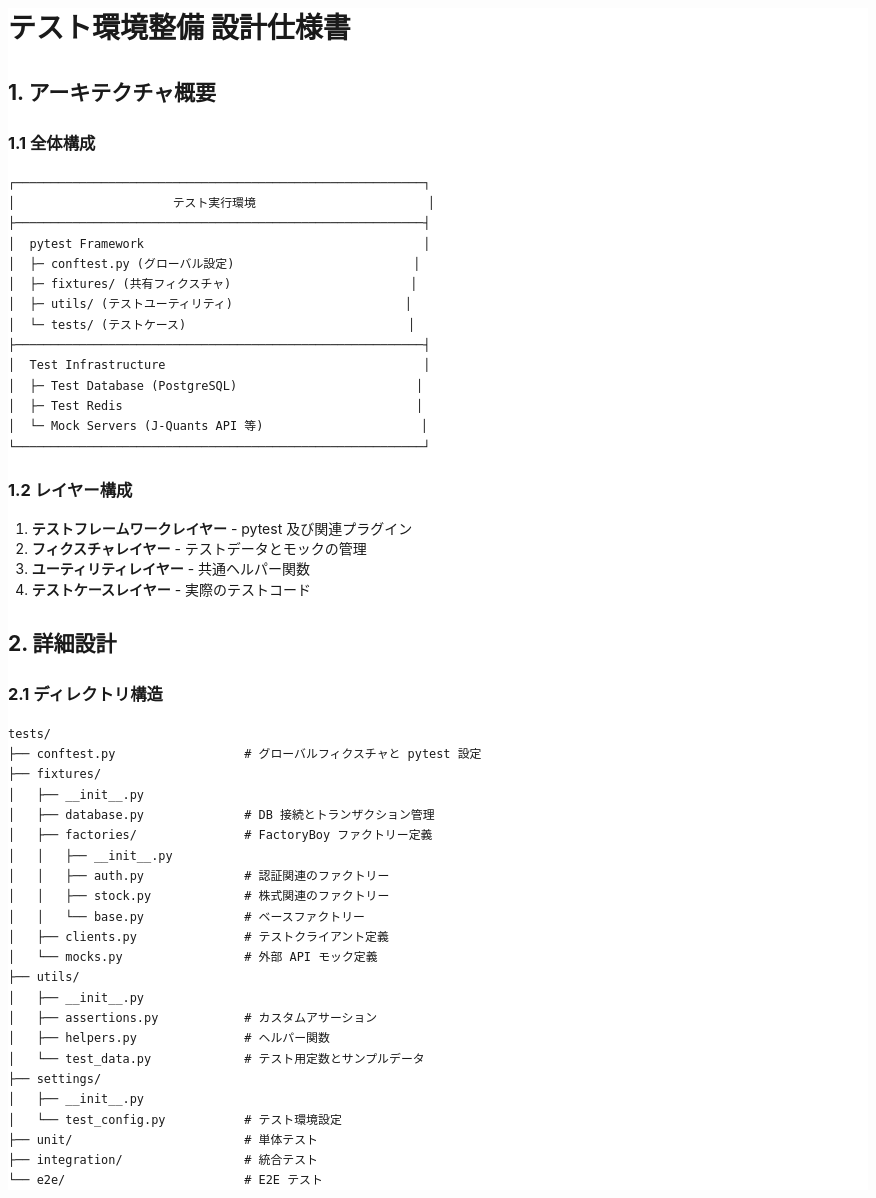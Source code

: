 # テスト環境整備 設計仕様書

## 1. アーキテクチャ概要

### 1.1 全体構成
```
┌─────────────────────────────────────────────────────────┐
│                      テスト実行環境                        │
├─────────────────────────────────────────────────────────┤
│  pytest Framework                                       │
│  ├─ conftest.py (グローバル設定)                         │
│  ├─ fixtures/ (共有フィクスチャ)                         │
│  ├─ utils/ (テストユーティリティ)                        │
│  └─ tests/ (テストケース)                               │
├─────────────────────────────────────────────────────────┤
│  Test Infrastructure                                    │
│  ├─ Test Database (PostgreSQL)                         │
│  ├─ Test Redis                                         │
│  └─ Mock Servers (J-Quants API 等)                      │
└─────────────────────────────────────────────────────────┘
```

### 1.2 レイヤー構成
1. **テストフレームワークレイヤー** - pytest 及び関連プラグイン
2. **フィクスチャレイヤー** - テストデータとモックの管理
3. **ユーティリティレイヤー** - 共通ヘルパー関数
4. **テストケースレイヤー** - 実際のテストコード

## 2. 詳細設計

### 2.1 ディレクトリ構造
```
tests/
├── conftest.py                  # グローバルフィクスチャと pytest 設定
├── fixtures/
│   ├── __init__.py
│   ├── database.py              # DB 接続とトランザクション管理
│   ├── factories/               # FactoryBoy ファクトリー定義
│   │   ├── __init__.py
│   │   ├── auth.py              # 認証関連のファクトリー
│   │   ├── stock.py             # 株式関連のファクトリー
│   │   └── base.py              # ベースファクトリー
│   ├── clients.py               # テストクライアント定義
│   └── mocks.py                 # 外部 API モック定義
├── utils/
│   ├── __init__.py
│   ├── assertions.py            # カスタムアサーション
│   ├── helpers.py               # ヘルパー関数
│   └── test_data.py             # テスト用定数とサンプルデータ
├── settings/
│   ├── __init__.py
│   └── test_config.py           # テスト環境設定
├── unit/                        # 単体テスト
├── integration/                 # 統合テスト
└── e2e/                         # E2E テスト
```
